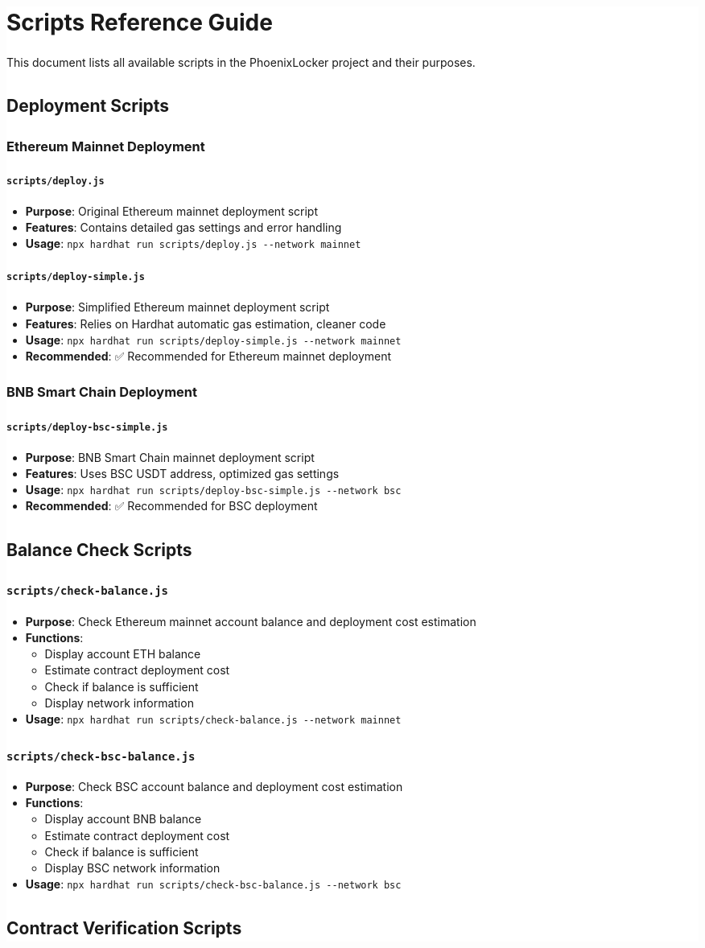 # Scripts Reference Guide

This document lists all available scripts in the PhoenixLocker project and their purposes.

## Deployment Scripts

### Ethereum Mainnet Deployment

#### `scripts/deploy.js`
- **Purpose**: Original Ethereum mainnet deployment script
- **Features**: Contains detailed gas settings and error handling
- **Usage**: `npx hardhat run scripts/deploy.js --network mainnet`

#### `scripts/deploy-simple.js`
- **Purpose**: Simplified Ethereum mainnet deployment script
- **Features**: Relies on Hardhat automatic gas estimation, cleaner code
- **Usage**: `npx hardhat run scripts/deploy-simple.js --network mainnet`
- **Recommended**: ✅ Recommended for Ethereum mainnet deployment

### BNB Smart Chain Deployment

#### `scripts/deploy-bsc-simple.js`
- **Purpose**: BNB Smart Chain mainnet deployment script
- **Features**: Uses BSC USDT address, optimized gas settings
- **Usage**: `npx hardhat run scripts/deploy-bsc-simple.js --network bsc`
- **Recommended**: ✅ Recommended for BSC deployment

## Balance Check Scripts

### `scripts/check-balance.js`
- **Purpose**: Check Ethereum mainnet account balance and deployment cost estimation
- **Functions**:
  - Display account ETH balance
  - Estimate contract deployment cost
  - Check if balance is sufficient
  - Display network information
- **Usage**: `npx hardhat run scripts/check-balance.js --network mainnet`

### `scripts/check-bsc-balance.js`
- **Purpose**: Check BSC account balance and deployment cost estimation
- **Functions**:
  - Display account BNB balance
  - Estimate contract deployment cost
  - Check if balance is sufficient
  - Display BSC network information
- **Usage**: `npx hardhat run scripts/check-bsc-balance.js --network bsc`

## Contract Verification Scripts
